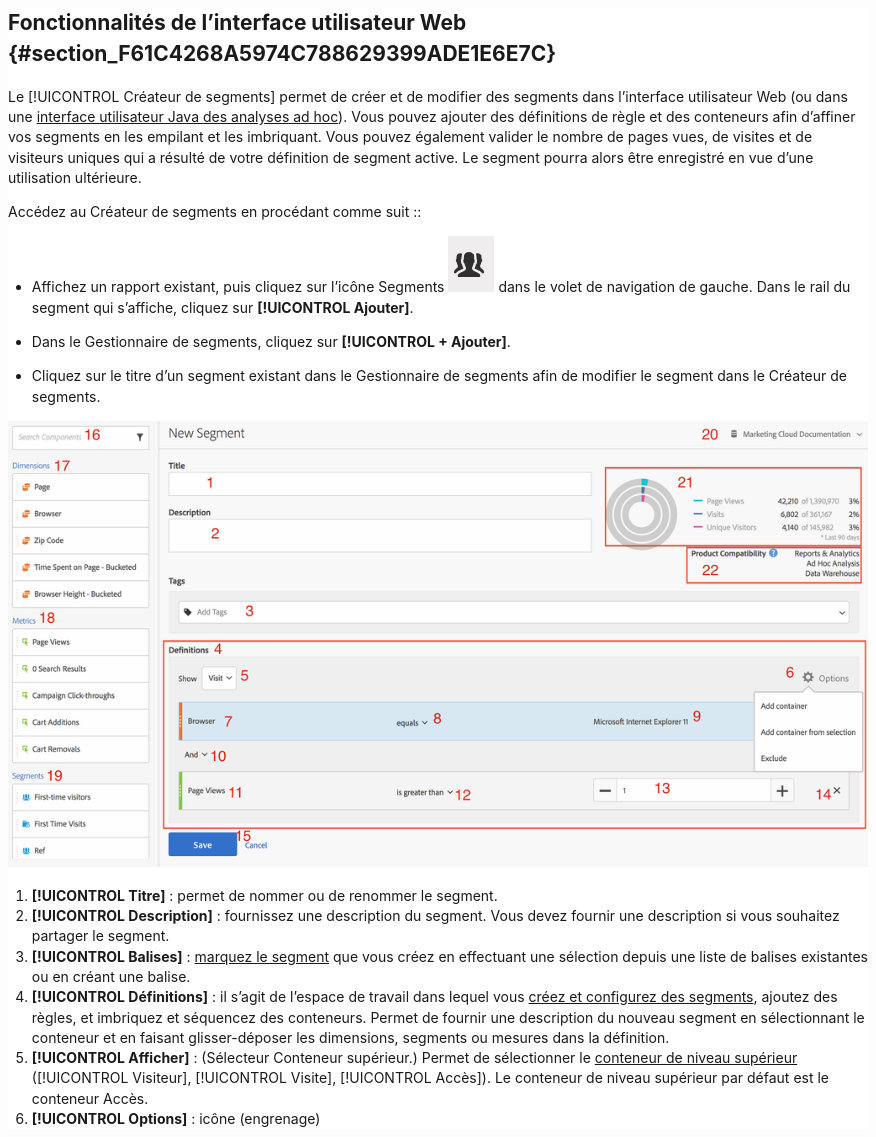 ## Fonctionnalités de l’interface utilisateur Web  {#section_F61C4268A5974C788629399ADE1E6E7C}

Le [!UICONTROL Créateur de segments] permet de créer et de modifier des segments dans l’interface utilisateur Web (ou dans une [interface utilisateur Java des analyses ad hoc](/help/components/c-segmentation/c-segmentation-workflow/seg-workflow.md)). Vous pouvez ajouter des définitions de règle et des conteneurs afin d’affiner vos segments en les empilant et les imbriquant. Vous pouvez également valider le nombre de pages vues, de visites et de visiteurs uniques qui a résulté de votre définition de segment active. Le segment pourra alors être enregistré en vue d’une utilisation ultérieure.

Accédez au Créateur de segments en procédant comme suit ::

* Affichez un rapport existant, puis cliquez sur l’icône Segments ![](assets/segment_icon.png) dans le volet de navigation de gauche. Dans le rail du segment qui s’affiche, cliquez sur **[!UICONTROL Ajouter]**.

* Dans le Gestionnaire de segments, cliquez sur **[!UICONTROL + Ajouter]**.
* Cliquez sur le titre d’un segment existant dans le Gestionnaire de segments afin de modifier le segment dans le Créateur de segments.

![](assets/segment_builder_ui.png)

1. **[!UICONTROL Titre]** : permet de nommer ou de renommer le segment.
1. **[!UICONTROL Description]** : fournissez une description du segment. Vous devez fournir une description si vous souhaitez partager le segment.
1. **[!UICONTROL Balises]** : [marquez le segment](/help/components/c-segmentation/c-segmentation-workflow/seg-workflow.md) que vous créez en effectuant une sélection depuis une liste de balises existantes ou en créant une balise.
1. **[!UICONTROL Définitions]** : il s’agit de l’espace de travail dans lequel vous [créez et configurez des segments](/help/components/c-segmentation/c-segmentation-workflow/seg-workflow.md), ajoutez des règles, et imbriquez et séquencez des conteneurs. Permet de fournir une description du nouveau segment en sélectionnant le conteneur et en faisant glisser-déposer les dimensions, segments ou mesures dans la définition.
1. **[!UICONTROL Afficher]** : (Sélecteur Conteneur supérieur.) Permet de sélectionner le [conteneur de niveau supérieur](/help/components/c-segmentation/seg-overview.md) ([!UICONTROL Visiteur], [!UICONTROL Visite], [!UICONTROL Accès]). Le conteneur de niveau supérieur par défaut est le conteneur Accès.
1. **[!UICONTROL Options]** : icône (engrenage)
